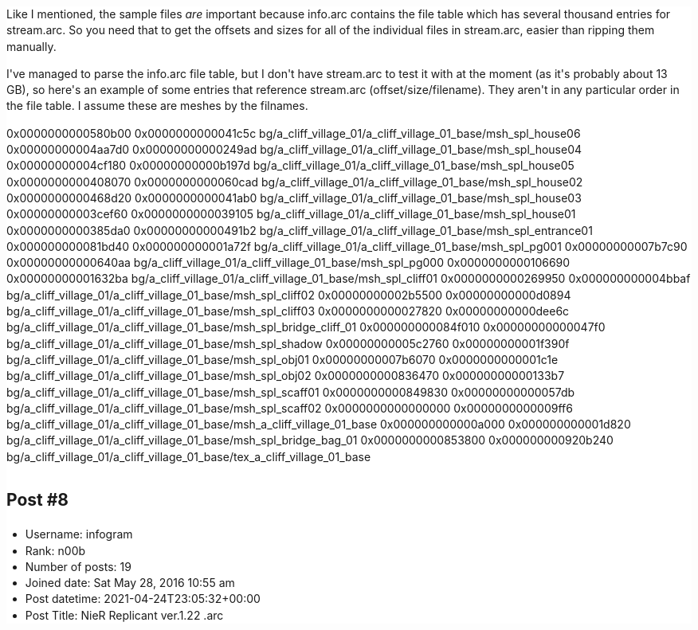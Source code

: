 Like I mentioned, the sample files *are* important because info.arc contains the file table which has several thousand entries for stream.arc.  So you need that to get the offsets and sizes for all of the individual files in stream.arc, easier than ripping them manually.

I've managed to parse the info.arc file table, but I don't have stream.arc to test it with at the moment (as it's probably about 13 GB), so here's an example of some entries that reference stream.arc (offset/size/filename).  They aren't in any particular order in the file table.  I assume these are meshes by the filnames.

0x0000000000580b00      0x0000000000041c5c      bg/a_cliff_village_01/a_cliff_village_01_base/msh_spl_house06
0x00000000004aa7d0      0x00000000000249ad      bg/a_cliff_village_01/a_cliff_village_01_base/msh_spl_house04
0x00000000004cf180      0x00000000000b197d      bg/a_cliff_village_01/a_cliff_village_01_base/msh_spl_house05
0x0000000000408070      0x0000000000060cad      bg/a_cliff_village_01/a_cliff_village_01_base/msh_spl_house02
0x0000000000468d20      0x0000000000041ab0      bg/a_cliff_village_01/a_cliff_village_01_base/msh_spl_house03
0x00000000003cef60      0x0000000000039105      bg/a_cliff_village_01/a_cliff_village_01_base/msh_spl_house01
0x0000000000385da0      0x00000000000491b2      bg/a_cliff_village_01/a_cliff_village_01_base/msh_spl_entrance01
0x000000000081bd40      0x000000000001a72f      bg/a_cliff_village_01/a_cliff_village_01_base/msh_spl_pg001
0x00000000007b7c90      0x00000000000640aa      bg/a_cliff_village_01/a_cliff_village_01_base/msh_spl_pg000
0x0000000000106690      0x00000000001632ba      bg/a_cliff_village_01/a_cliff_village_01_base/msh_spl_cliff01
0x0000000000269950      0x000000000004bbaf      bg/a_cliff_village_01/a_cliff_village_01_base/msh_spl_cliff02
0x00000000002b5500      0x00000000000d0894      bg/a_cliff_village_01/a_cliff_village_01_base/msh_spl_cliff03
0x0000000000027820      0x00000000000dee6c      bg/a_cliff_village_01/a_cliff_village_01_base/msh_spl_bridge_cliff_01
0x000000000084f010      0x00000000000047f0      bg/a_cliff_village_01/a_cliff_village_01_base/msh_spl_shadow
0x00000000005c2760      0x00000000001f390f      bg/a_cliff_village_01/a_cliff_village_01_base/msh_spl_obj01
0x00000000007b6070      0x0000000000001c1e      bg/a_cliff_village_01/a_cliff_village_01_base/msh_spl_obj02
0x0000000000836470      0x00000000000133b7      bg/a_cliff_village_01/a_cliff_village_01_base/msh_spl_scaff01
0x0000000000849830      0x00000000000057db      bg/a_cliff_village_01/a_cliff_village_01_base/msh_spl_scaff02
0x0000000000000000      0x0000000000009ff6      bg/a_cliff_village_01/a_cliff_village_01_base/msh_a_cliff_village_01_base
0x000000000000a000      0x000000000001d820      bg/a_cliff_village_01/a_cliff_village_01_base/msh_spl_bridge_bag_01
0x0000000000853800      0x000000000920b240      bg/a_cliff_village_01/a_cliff_village_01_base/tex_a_cliff_village_01_base
## Post #8
- Username: infogram
- Rank: n00b
- Number of posts: 19
- Joined date: Sat May 28, 2016 10:55 am
- Post datetime: 2021-04-24T23:05:32+00:00
- Post Title: NieR Replicant ver.1.22 .arc
